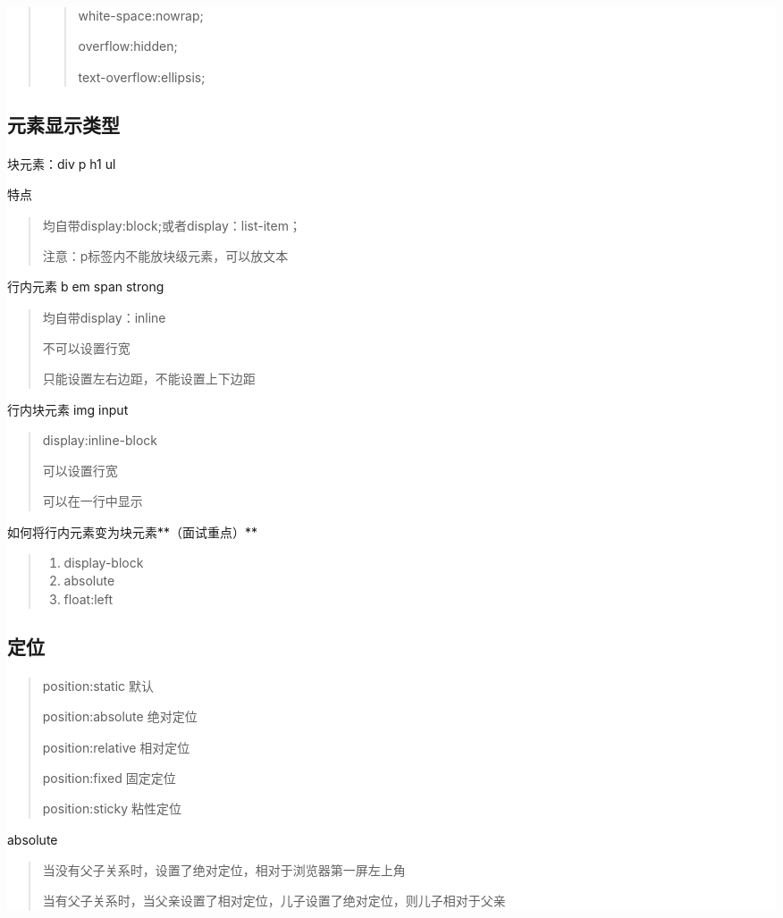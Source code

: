 > > white-space:nowrap;
> >
> > overflow:hidden;
> >
> > text-overflow:ellipsis;

## 元素显示类型

块元素：div   p	h1	ul	

特点

> 均自带display:block;或者display：list-item；
>
> 注意：p标签内不能放块级元素，可以放文本

行内元素	b	em	span	strong

> 均自带display：inline
>
> 不可以设置行宽
>
> 只能设置左右边距，不能设置上下边距

行内块元素	img	input

> display:inline-block
>
> 可以设置行宽
>
> 可以在一行中显示

如何将行内元素变为块元素**（面试重点）**

> 1. display-block
> 2. absolute
> 3. float:left

## 定位

> position:static							默认
>
> position:absolute					绝对定位
>
> position:relative						相对定位
>
> position:fixed							固定定位
>
> position:sticky							粘性定位

absolute

> 当没有父子关系时，设置了绝对定位，相对于浏览器第一屏左上角
>
> 当有父子关系时，当父亲设置了相对定位，儿子设置了绝对定位，则儿子相对于父亲
